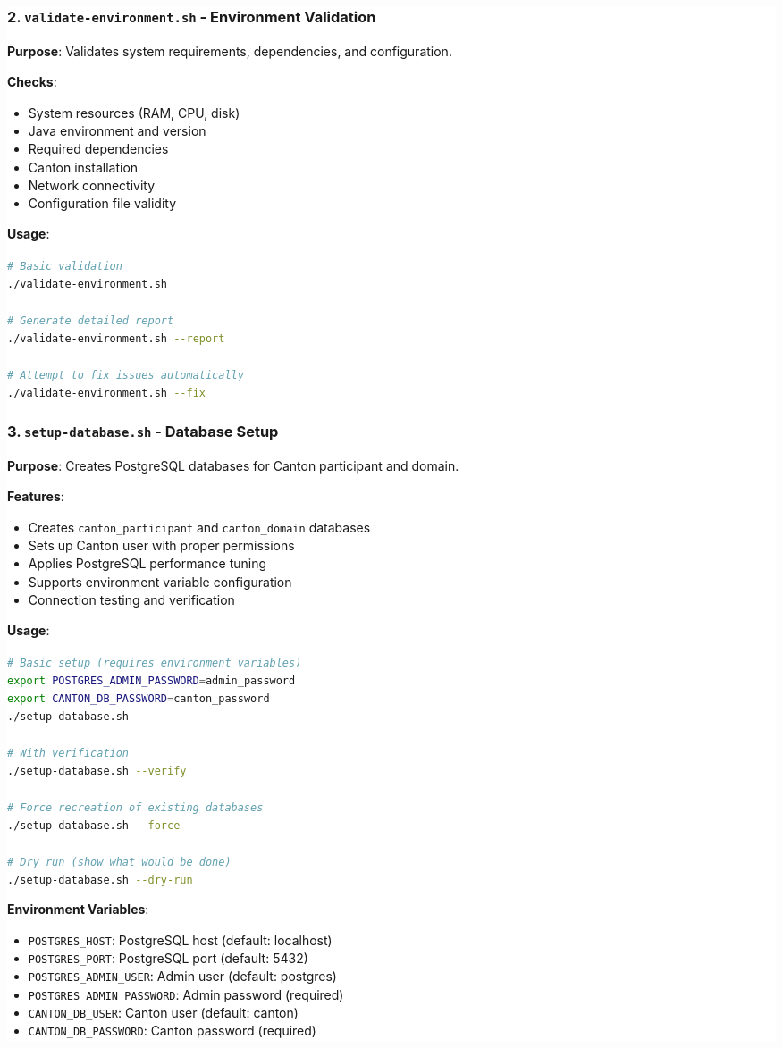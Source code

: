 ### 2. `validate-environment.sh` - Environment Validation

**Purpose**: Validates system requirements, dependencies, and configuration.

**Checks**:
- System resources (RAM, CPU, disk)
- Java environment and version
- Required dependencies
- Canton installation
- Network connectivity
- Configuration file validity

**Usage**:
```bash
# Basic validation
./validate-environment.sh

# Generate detailed report
./validate-environment.sh --report

# Attempt to fix issues automatically
./validate-environment.sh --fix
```

### 3. `setup-database.sh` - Database Setup

**Purpose**: Creates PostgreSQL databases for Canton participant and domain.

**Features**:
- Creates `canton_participant` and `canton_domain` databases
- Sets up Canton user with proper permissions
- Applies PostgreSQL performance tuning
- Supports environment variable configuration
- Connection testing and verification

**Usage**:
```bash
# Basic setup (requires environment variables)
export POSTGRES_ADMIN_PASSWORD=admin_password
export CANTON_DB_PASSWORD=canton_password
./setup-database.sh

# With verification
./setup-database.sh --verify

# Force recreation of existing databases
./setup-database.sh --force

# Dry run (show what would be done)
./setup-database.sh --dry-run
```

**Environment Variables**:
- `POSTGRES_HOST`: PostgreSQL host (default: localhost)
- `POSTGRES_PORT`: PostgreSQL port (default: 5432)
- `POSTGRES_ADMIN_USER`: Admin user (default: postgres)
- `POSTGRES_ADMIN_PASSWORD`: Admin password (required)
- `CANTON_DB_USER`: Canton user (default: canton)
- `CANTON_DB_PASSWORD`: Canton password (required)
